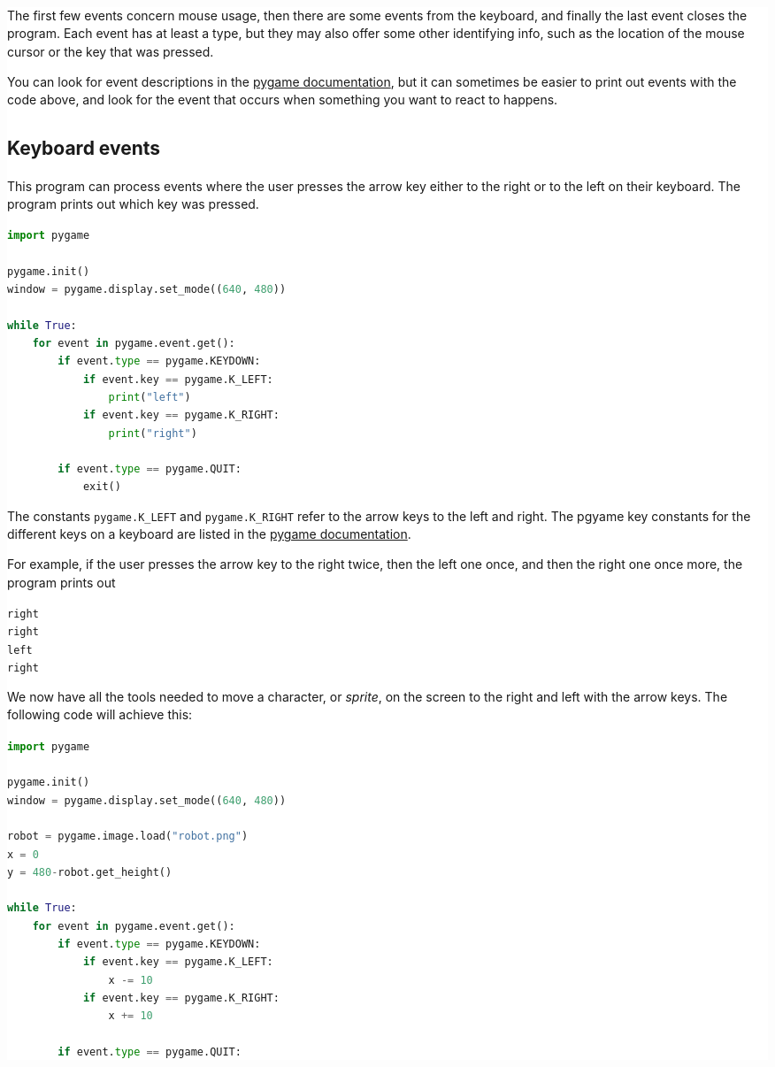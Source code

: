 The first few events concern mouse usage, then there are some events from the keyboard, and finally the last event closes the program. Each event has at least a type, but they may also offer some other identifying info, such as the location of the mouse cursor or the key that was pressed.

You can look for event descriptions in the [pygame documentation](https://www.pygame.org/docs/ref/event.html), but it can sometimes be easier to print out events with the code above, and look for the event that occurs when something you want to react to happens.

## Keyboard events

This program can process events where the user presses the arrow key either to the right or to the left on their keyboard. The program prints out which key was pressed.

```python
import pygame

pygame.init()
window = pygame.display.set_mode((640, 480))

while True:
    for event in pygame.event.get():
        if event.type == pygame.KEYDOWN:
            if event.key == pygame.K_LEFT:
                print("left")
            if event.key == pygame.K_RIGHT:
                print("right")

        if event.type == pygame.QUIT:
            exit()
```

The constants `pygame.K_LEFT` and `pygame.K_RIGHT` refer to the arrow keys to the left and right. The pgyame key constants for the different keys on a keyboard are listed in the [pygame documentation](https://www.pygame.org/docs/ref/key.html#key-constants-label).

For example, if the user presses the arrow key to the right twice, then the left one once, and then the right one once more, the program prints out

```x
right
right
left
right
```

We now have all the tools needed to move a character, or _sprite_, on the screen to the right and left with the arrow keys. The following code will achieve this:

```python
import pygame

pygame.init()
window = pygame.display.set_mode((640, 480))

robot = pygame.image.load("robot.png")
x = 0
y = 480-robot.get_height()

while True:
    for event in pygame.event.get():
        if event.type == pygame.KEYDOWN:
            if event.key == pygame.K_LEFT:
                x -= 10
            if event.key == pygame.K_RIGHT:
                x += 10

        if event.type == pygame.QUIT:
```